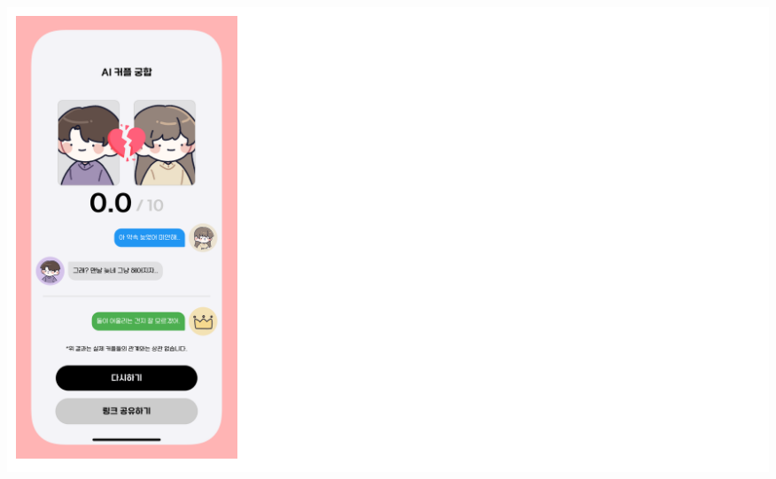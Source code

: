   <img src="Kissing-Booth Icon/screenshot2.png" alt="App Screenshot 2" width="250" style="margin: 10px;"/>